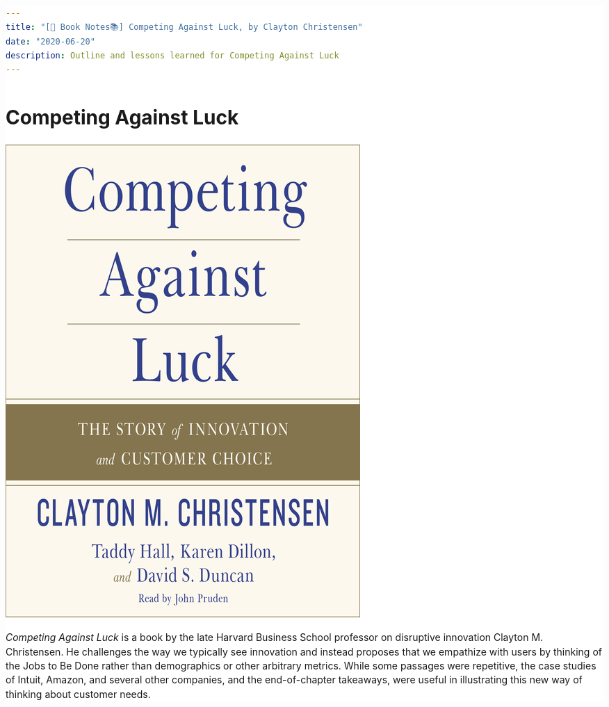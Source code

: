 ```yaml
---
title: "[📖 Book Notes📚] Competing Against Luck, by Clayton Christensen"
date: "2020-06-20"
description: Outline and lessons learned for Competing Against Luck
---
```


# Competing Against Luck

![Book Cover](cover.jpg)

*Competing Against Luck* is a book by the late Harvard Business School professor on disruptive innovation Clayton M. Christensen. He challenges the way we typically see innovation and instead proposes that we empathize with users by thinking of the Jobs to Be Done rather than demographics or other arbitrary metrics. While some passages were repetitive, the case studies of Intuit, Amazon, and several other companies, and the end-of-chapter takeaways, were useful in illustrating this new way of thinking about customer needs.
